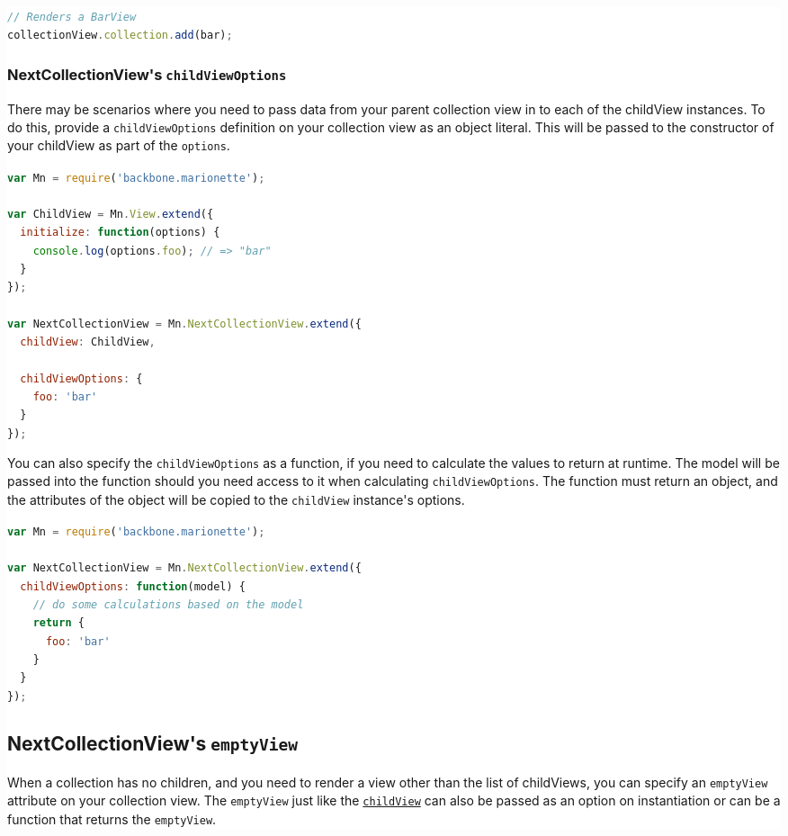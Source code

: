 ```javascript
// Renders a BarView
collectionView.collection.add(bar);
```

### NextCollectionView's `childViewOptions`

There may be scenarios where you need to pass data from your parent
collection view in to each of the childView instances. To do this, provide
a `childViewOptions` definition on your collection view as an object
literal. This will be passed to the constructor of your childView as part
of the `options`.

```javascript
var Mn = require('backbone.marionette');

var ChildView = Mn.View.extend({
  initialize: function(options) {
    console.log(options.foo); // => "bar"
  }
});

var NextCollectionView = Mn.NextCollectionView.extend({
  childView: ChildView,

  childViewOptions: {
    foo: 'bar'
  }
});
```

You can also specify the `childViewOptions` as a function, if you need to
calculate the values to return at runtime. The model will be passed into
the function should you need access to it when calculating
`childViewOptions`. The function must return an object, and the attributes
of the object will be copied to the `childView` instance's options.

```javascript
var Mn = require('backbone.marionette');

var NextCollectionView = Mn.NextCollectionView.extend({
  childViewOptions: function(model) {
    // do some calculations based on the model
    return {
      foo: 'bar'
    }
  }
});
```

## NextCollectionView's `emptyView`

When a collection has no children, and you need to render a view other than
the list of childViews, you can specify an `emptyView` attribute on your
collection view. The `emptyView` just like the [`childView`](#nextcollectionviews-childview) can also be passed as an option on instantiation or can be a
function that returns the `emptyView`.
